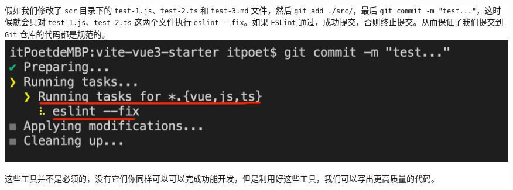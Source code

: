 假如我们修改了 `scr` 目录下的 `test-1.js`、`test-2.ts` 和 `test-3.md` 文件，然后 `git add ./src/`，最后 `git commit -m "test..."`，这时候就会只对 `test-1.js`、`test-2.ts` 这两个文件执行 `eslint --fix`。如果 `ESLint` 通过，成功提交，否则终止提交。从而保证了我们提交到 `Git` 仓库的代码都是规范的。
![heme-gungnir](/img/in-post/2022-12-03/659.png)

这些工具并不是必须的，没有它们你同样可以可以完成功能开发，但是利用好这些工具，我们可以写出更高质量的代码。


